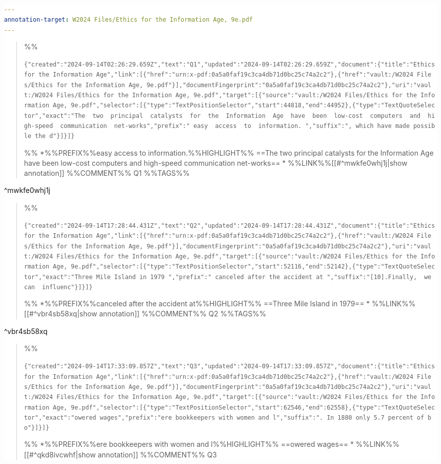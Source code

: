 ```yaml
---
annotation-target: W2024 Files/Ethics for the Information Age, 9e.pdf
---
```



>%%
>```annotation-json
>{"created":"2024-09-14T02:26:29.659Z","text":"Q1","updated":"2024-09-14T02:26:29.659Z","document":{"title":"Ethics for the Information Age","link":[{"href":"urn:x-pdf:0a5a0faf19c3ca4db71d0bc25c74a2c2"},{"href":"vault:/W2024 Files/Ethics for the Information Age, 9e.pdf"}],"documentFingerprint":"0a5a0faf19c3ca4db71d0bc25c74a2c2"},"uri":"vault:/W2024 Files/Ethics for the Information Age, 9e.pdf","target":[{"source":"vault:/W2024 Files/Ethics for the Information Age, 9e.pdf","selector":[{"type":"TextPositionSelector","start":44818,"end":44952},{"type":"TextQuoteSelector","exact":"The  two  principal  catalysts  for  the  Information  Age  have  been  low-cost  computers  and  high-speed  communication  net-works","prefix":" easy  access  to  information. ","suffix":", which have made possible the d"}]}]}
>```
>%%
>*%%PREFIX%%easy  access  to  information.%%HIGHLIGHT%% ==The  two  principal  catalysts  for  the  Information  Age  have  been  low-cost  computers  and  high-speed  communication  net-works== *
>%%LINK%%[[#^mwkfe0whj1j|show annotation]]
>%%COMMENT%%
>Q1
>%%TAGS%%
>
^mwkfe0whj1j


>%%
>```annotation-json
>{"created":"2024-09-14T17:28:44.431Z","text":"Q2","updated":"2024-09-14T17:28:44.431Z","document":{"title":"Ethics for the Information Age","link":[{"href":"urn:x-pdf:0a5a0faf19c3ca4db71d0bc25c74a2c2"},{"href":"vault:/W2024 Files/Ethics for the Information Age, 9e.pdf"}],"documentFingerprint":"0a5a0faf19c3ca4db71d0bc25c74a2c2"},"uri":"vault:/W2024 Files/Ethics for the Information Age, 9e.pdf","target":[{"source":"vault:/W2024 Files/Ethics for the Information Age, 9e.pdf","selector":[{"type":"TextPositionSelector","start":52116,"end":52142},{"type":"TextQuoteSelector","exact":"Three Mile Island in 1979 ","prefix":" canceled after the accident at ","suffix":"[10].Finally,  we  can  influenc"}]}]}
>```
>%%
>*%%PREFIX%%canceled after the accident at%%HIGHLIGHT%% ==Three Mile Island in 1979== *
>%%LINK%%[[#^vbr4sb58xq|show annotation]]
>%%COMMENT%%
>Q2
>%%TAGS%%
>
^vbr4sb58xq



>%%
>```annotation-json
>{"created":"2024-09-14T17:33:09.857Z","text":"Q3","updated":"2024-09-14T17:33:09.857Z","document":{"title":"Ethics for the Information Age","link":[{"href":"urn:x-pdf:0a5a0faf19c3ca4db71d0bc25c74a2c2"},{"href":"vault:/W2024 Files/Ethics for the Information Age, 9e.pdf"}],"documentFingerprint":"0a5a0faf19c3ca4db71d0bc25c74a2c2"},"uri":"vault:/W2024 Files/Ethics for the Information Age, 9e.pdf","target":[{"source":"vault:/W2024 Files/Ethics for the Information Age, 9e.pdf","selector":[{"type":"TextPositionSelector","start":62546,"end":62558},{"type":"TextQuoteSelector","exact":"owered wages","prefix":"ere bookkeepers with women and l","suffix":". In 1880 only 5.7 percent of bo"}]}]}
>```
>%%
>*%%PREFIX%%ere bookkeepers with women and l%%HIGHLIGHT%% ==owered wages== *
>%%LINK%%[[#^qkd8ivcwhf|show annotation]]
>%%COMMENT%%
>Q3